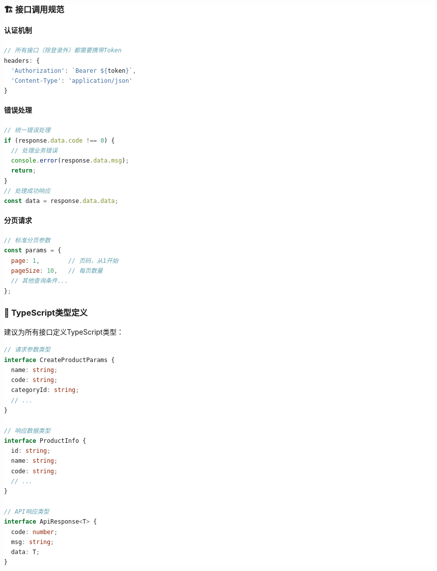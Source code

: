 ### 🏗️ 接口调用规范

#### 认证机制
```javascript
// 所有接口（除登录外）都需要携带Token
headers: {
  'Authorization': `Bearer ${token}`,
  'Content-Type': 'application/json'
}
```

#### 错误处理
```javascript
// 统一错误处理
if (response.data.code !== 0) {
  // 处理业务错误
  console.error(response.data.msg);
  return;
}
// 处理成功响应
const data = response.data.data;
```

#### 分页请求
```javascript
// 标准分页参数
const params = {
  page: 1,        // 页码，从1开始
  pageSize: 10,   // 每页数量
  // 其他查询条件...
};
```

### 📝 TypeScript类型定义

建议为所有接口定义TypeScript类型：

```typescript
// 请求参数类型
interface CreateProductParams {
  name: string;
  code: string;
  categoryId: string;
  // ...
}

// 响应数据类型
interface ProductInfo {
  id: string;
  name: string;
  code: string;
  // ...
}

// API响应类型
interface ApiResponse<T> {
  code: number;
  msg: string;
  data: T;
}
```
